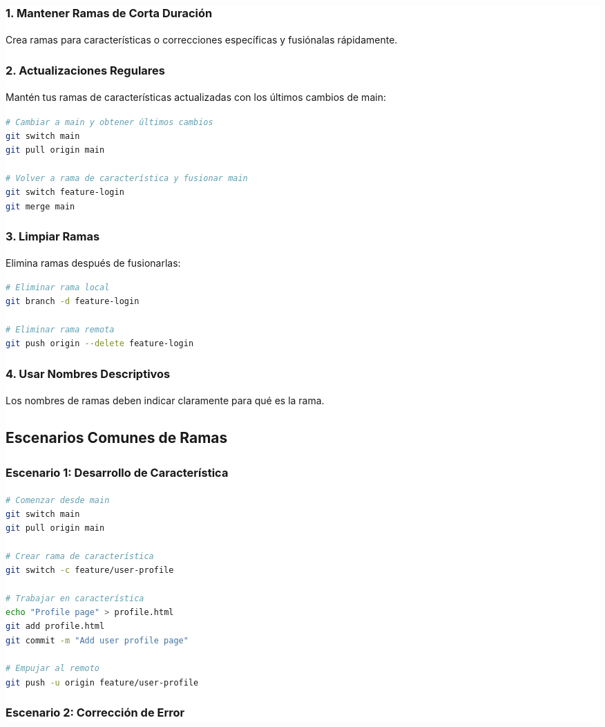 ### 1. **Mantener Ramas de Corta Duración**
Crea ramas para características o correcciones específicas y fusiónalas rápidamente.

### 2. **Actualizaciones Regulares**
Mantén tus ramas de características actualizadas con los últimos cambios de main:

```bash
# Cambiar a main y obtener últimos cambios
git switch main
git pull origin main

# Volver a rama de característica y fusionar main
git switch feature-login
git merge main
```

### 3. **Limpiar Ramas**
Elimina ramas después de fusionarlas:

```bash
# Eliminar rama local
git branch -d feature-login

# Eliminar rama remota
git push origin --delete feature-login
```

### 4. **Usar Nombres Descriptivos**
Los nombres de ramas deben indicar claramente para qué es la rama.

## Escenarios Comunes de Ramas

### Escenario 1: Desarrollo de Característica

```bash
# Comenzar desde main
git switch main
git pull origin main

# Crear rama de característica
git switch -c feature/user-profile

# Trabajar en característica
echo "Profile page" > profile.html
git add profile.html
git commit -m "Add user profile page"

# Empujar al remoto
git push -u origin feature/user-profile
```

### Escenario 2: Corrección de Error
